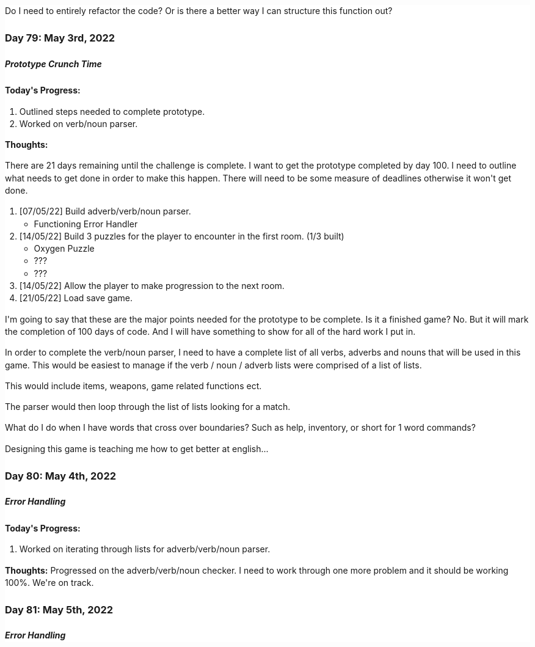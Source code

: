 Do I need to entirely refactor the code? Or is there a better way I can structure this function out?

### Day 79: May 3rd, 2022
##### Prototype Crunch Time

**Today's Progress:**
1. Outlined steps needed to complete prototype.
2. Worked on verb/noun parser.

**Thoughts:**

There are 21 days remaining until the challenge is complete. I want to get the prototype completed by day 100. I need to outline what needs to get done in order to make this happen. There will need to be some measure of deadlines otherwise it won't get done.

1. [07/05/22] Build adverb/verb/noun parser.
	* Functioning Error Handler
2. [14/05/22] Build 3 puzzles for the player to encounter in the first room. (1/3 built)
	* Oxygen Puzzle
	* ???
	* ???
3. [14/05/22] Allow the player to make progression to the next room.
4. [21/05/22] Load save game.

I'm going to say that these are the major points needed for the prototype to be complete. Is it a finished game? No. But it will mark the completion of 100 days of code. And I will have something to show for all of the hard work I put in.

In order to complete the verb/noun parser, I need to have a complete list of all verbs, adverbs and nouns that will be used in this game. This would be easiest to manage if the verb / noun / adverb lists were comprised of a list of lists.

This would include items, weapons, game related functions ect.

The parser would then loop through the list of lists looking for a match.

What do I do when I have words that cross over boundaries? Such as help, inventory, or short for 1 word commands?

Designing this game is teaching me how to get better at english...

### Day 80: May 4th, 2022
##### Error Handling

**Today's Progress:**
1. Worked on iterating through lists for adverb/verb/noun parser.
 
**Thoughts:**
Progressed on the adverb/verb/noun checker. I need to work through one more problem and it should be working 100%. We're on track.

### Day 81: May 5th, 2022
##### Error Handling
